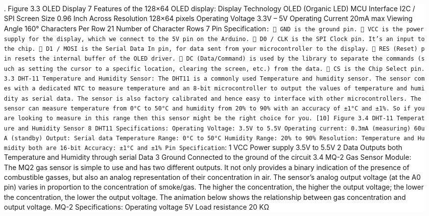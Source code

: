 .
Figure 3.3 OLED Display
7
Features of the 128×64 OLED display:
Display Technology OLED (Organic LED)
MCU Interface I2C / SPI
Screen Size 0.96 Inch Across
Resolution 128×64 pixels
Operating Voltage 3.3V – 5V
Operating Current 20mA max
Viewing Angle 160°
Characters Per Row 21
Number of Character Rows 7
Pin Specification`:
 GND is the ground pin.
 VCC is the power supply for the display, which we connect to the 5V pin on the
Arduino.
 D0 / CLK is the SPI Clock pin. It’s an input to the chip.
 D1 / MOSI is the Serial Data In pin, for data sent from your microcontroller to the
display.
 RES (Reset) pin resets the internal buffer of the OLED driver.
 DC (Data/Command) is used by the library to separate the commands (such as setting
the cursor to a specific location, clearing the screen, etc.) from the data.
 CS is the Chip Select pin.
3.3 DHT-11 Temperature and Humidity Sensor:
The DHT11 is a commonly used Temperature and humidity
sensor. The sensor comes with a dedicated NTC to measure
temperature and an 8-bit microcontroller to output the values of
temperature and humidity as serial data. The sensor is also factory
calibrated and hence easy to interface with other microcontrollers.
The sensor can measure temperature from 0°C to 50°C and humidity
from 20% to 90% with an accuracy of ±1°C and ±1%. So if you are
looking to measure in this range then this sensor might be the right
choice for you. [10]
Figure 3.4 DHT-11
Temperature and
Humidity Sensor
8
DHT11 Specifications:
Operating Voltage: 3.5V to 5.5V
Operating current: 0.3mA (measuring) 60uA (standby)
Output: Serial data
Temperature Range: 0°C to 50°C
Humidity Range: 20% to 90%
Resolution: Temperature and Humidity both are 16-bit
Accuracy: ±1°C and ±1%
Pin Specification`:
1 VCC Power supply 3.5V to 5.5V
2 Data Outputs both Temperature and Humidity through serial Data
3 Ground Connected to the ground of the circuit
3.4 MQ-2 Gas Sensor Module:
The MQ2 gas sensor is simple to use and has two different outputs.
It not only provides a binary indication of the presence of
combustible gasses, but also an analog representation of their
concentration in air.
The sensor’s analog output voltage (at the A0 pin) varies in
proportion to the concentration of smoke/gas. The higher the
concentration, the higher the output voltage; the lower the
concentration, the lower the output voltage. The animation below
shows the relationship between gas concentration and output
voltage.
MQ-2 Specifications:
Operating voltage 5V
Load resistance 20 KΩ
